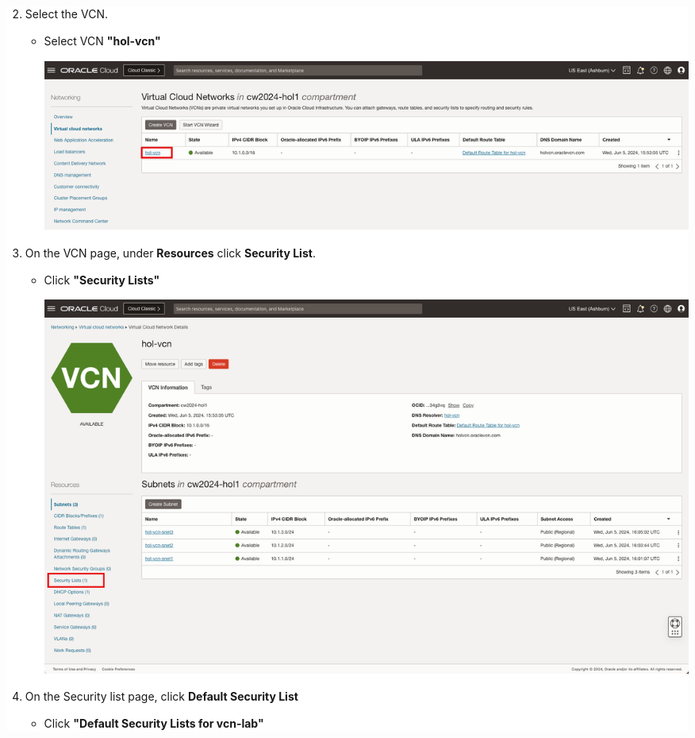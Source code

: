 2. Select the VCN.

    * Select VCN **"hol-vcn"**

      ![cn-vcn](images/vcn-vcn.png)

3. On the VCN page, under **Resources** click **Security List**.

    * Click **"Security Lists"**

      ![vcn-securitylists](images/vcn-securitylists.png)

4. On the Security list page, click **Default Security List**

    * Click **"Default Security Lists for vcn-lab"**

